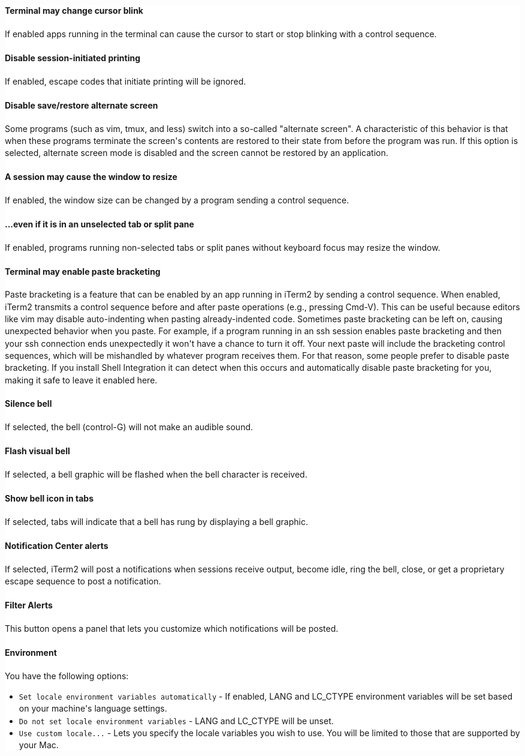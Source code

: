 #### Terminal may change cursor blink
If enabled apps running in the terminal can cause the cursor to start or stop blinking with a control sequence.

#### Disable session-initiated printing
If enabled, escape codes that initiate printing will be ignored.

#### Disable save/restore alternate screen
Some programs (such as vim, tmux, and less) switch into a so-called "alternate screen". A characteristic of this behavior is that when these programs terminate the screen's contents are restored to their state from before the program was run. If this option is selected, alternate screen mode is disabled and the screen cannot be restored by an application.

#### A session may cause the window to resize
If enabled, the window size can be changed by a program sending a control sequence.

#### ...even if it is in an unselected tab or split pane
If enabled, programs running non-selected tabs or split panes without keyboard focus may resize the window.

#### Terminal may enable paste bracketing
Paste bracketing is a feature that can be enabled by an app running in iTerm2 by sending a control sequence. When enabled, iTerm2 transmits a control sequence before and after paste operations (e.g., pressing Cmd-V). This can be useful because editors like vim may disable auto-indenting when pasting already-indented code. Sometimes paste bracketing can be left on, causing unexpected behavior when you paste. For example, if a program running in an ssh session enables paste bracketing and then your ssh connection ends unexpectedly it won't have a chance to turn it off. Your next paste will include the bracketing control sequences, which will be mishandled by whatever program receives them. For that reason, some people prefer to disable paste bracketing. If you install Shell Integration it can detect when this occurs and automatically disable paste bracketing for you, making it safe to leave it enabled here.

#### Silence bell
If selected, the bell (control-G) will not make an audible sound.

#### Flash visual bell
If selected, a bell graphic will be flashed when the bell character is received.

#### Show bell icon in tabs
If selected, tabs will indicate that a bell has rung by displaying a bell graphic.

#### Notification Center alerts
If selected, iTerm2 will post a notifications when sessions receive output, become idle, ring the bell, close, or get a proprietary escape sequence to post a notification.

#### Filter Alerts
This button opens a panel that lets you customize which notifications will be posted.

#### Environment
You have the following options:

 * `Set locale environment variables automatically` - If enabled, LANG and LC_CTYPE environment variables will be set based on your machine's language settings.
 * `Do not set locale environment variables` - LANG and LC_CTYPE will be unset.
 * `Use custom locale...` - Lets you specify the locale variables you wish to use. You will be limited to those that are supported by your Mac.
